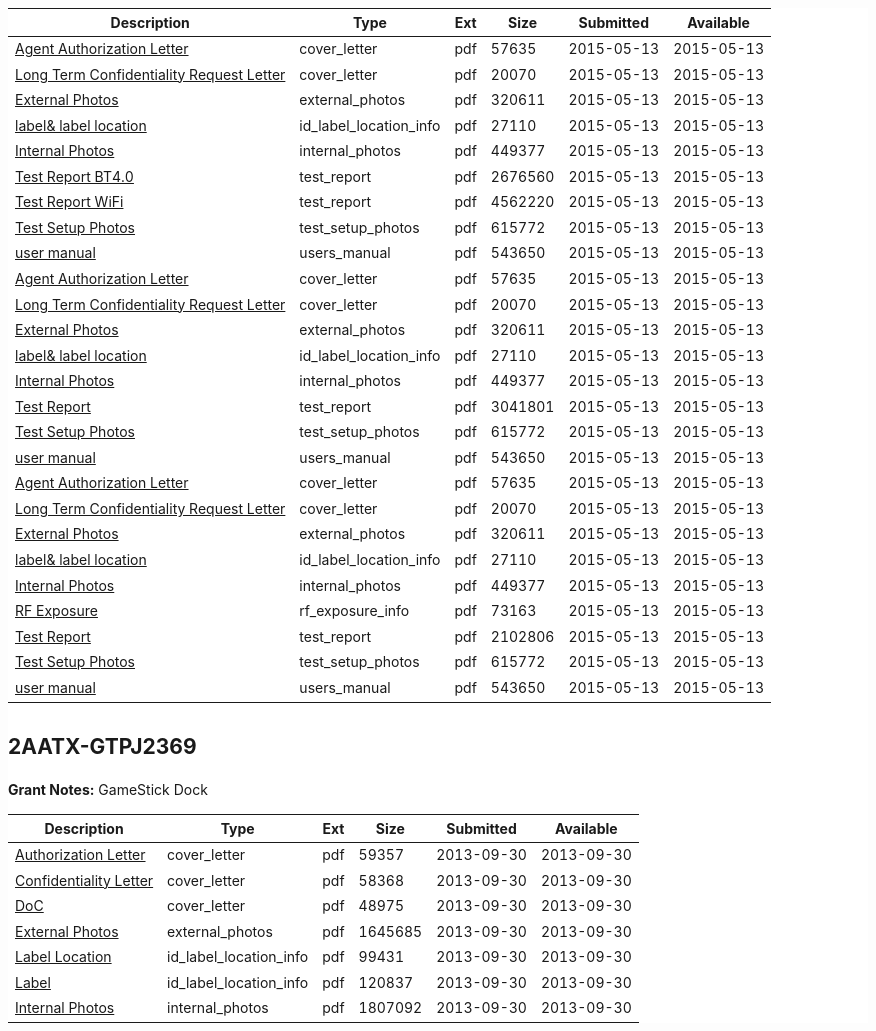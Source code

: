 | Description | Type | Ext | Size | Submitted | Available |
| ----------- | ---- | --- | ---- | --------- | --------- |
| [Agent Authorization Letter](2AATXF1G1001/c327384ddf1d12f311f8df2288cecec0/2612368.pdf) | cover_letter | pdf | 57635 | 2015-05-13 | 2015-05-13 |
| [Long Term Confidentiality Request Letter](2AATXF1G1001/c327384ddf1d12f311f8df2288cecec0/2612378.pdf) | cover_letter | pdf | 20070 | 2015-05-13 | 2015-05-13 |
| [External Photos](2AATXF1G1001/c327384ddf1d12f311f8df2288cecec0/2612370.pdf) | external_photos | pdf | 320611 | 2015-05-13 | 2015-05-13 |
| [label& label location](2AATXF1G1001/c327384ddf1d12f311f8df2288cecec0/2612372.pdf) | id_label_location_info | pdf | 27110 | 2015-05-13 | 2015-05-13 |
| [Internal Photos](2AATXF1G1001/c327384ddf1d12f311f8df2288cecec0/2612371.pdf) | internal_photos | pdf | 449377 | 2015-05-13 | 2015-05-13 |
| [Test Report BT4.0](2AATXF1G1001/c327384ddf1d12f311f8df2288cecec0/2612383.pdf) | test_report | pdf | 2676560 | 2015-05-13 | 2015-05-13 |
| [Test Report WiFi](2AATXF1G1001/c327384ddf1d12f311f8df2288cecec0/2612384.pdf) | test_report | pdf | 4562220 | 2015-05-13 | 2015-05-13 |
| [Test Setup Photos](2AATXF1G1001/c327384ddf1d12f311f8df2288cecec0/2612373.pdf) | test_setup_photos | pdf | 615772 | 2015-05-13 | 2015-05-13 |
| [user manual](2AATXF1G1001/c327384ddf1d12f311f8df2288cecec0/2612377.pdf) | users_manual | pdf | 543650 | 2015-05-13 | 2015-05-13 |
| [Agent Authorization Letter](2AATXF1G1001/10b811523378adb11df599282d927bcd/2612368.pdf) | cover_letter | pdf | 57635 | 2015-05-13 | 2015-05-13 |
| [Long Term Confidentiality Request Letter](2AATXF1G1001/10b811523378adb11df599282d927bcd/2612378.pdf) | cover_letter | pdf | 20070 | 2015-05-13 | 2015-05-13 |
| [External Photos](2AATXF1G1001/10b811523378adb11df599282d927bcd/2612370.pdf) | external_photos | pdf | 320611 | 2015-05-13 | 2015-05-13 |
| [label& label location](2AATXF1G1001/10b811523378adb11df599282d927bcd/2612372.pdf) | id_label_location_info | pdf | 27110 | 2015-05-13 | 2015-05-13 |
| [Internal Photos](2AATXF1G1001/10b811523378adb11df599282d927bcd/2612371.pdf) | internal_photos | pdf | 449377 | 2015-05-13 | 2015-05-13 |
| [Test Report](2AATXF1G1001/10b811523378adb11df599282d927bcd/2612369.pdf) | test_report | pdf | 3041801 | 2015-05-13 | 2015-05-13 |
| [Test Setup Photos](2AATXF1G1001/10b811523378adb11df599282d927bcd/2612373.pdf) | test_setup_photos | pdf | 615772 | 2015-05-13 | 2015-05-13 |
| [user manual](2AATXF1G1001/10b811523378adb11df599282d927bcd/2612377.pdf) | users_manual | pdf | 543650 | 2015-05-13 | 2015-05-13 |
| [Agent Authorization Letter](2AATXF1G1001/a6fc7d4ee673398fcc8e00f2f78cc20a/2612368.pdf) | cover_letter | pdf | 57635 | 2015-05-13 | 2015-05-13 |
| [Long Term Confidentiality Request Letter](2AATXF1G1001/a6fc7d4ee673398fcc8e00f2f78cc20a/2612378.pdf) | cover_letter | pdf | 20070 | 2015-05-13 | 2015-05-13 |
| [External Photos](2AATXF1G1001/a6fc7d4ee673398fcc8e00f2f78cc20a/2612370.pdf) | external_photos | pdf | 320611 | 2015-05-13 | 2015-05-13 |
| [label& label location](2AATXF1G1001/a6fc7d4ee673398fcc8e00f2f78cc20a/2612372.pdf) | id_label_location_info | pdf | 27110 | 2015-05-13 | 2015-05-13 |
| [Internal Photos](2AATXF1G1001/a6fc7d4ee673398fcc8e00f2f78cc20a/2612371.pdf) | internal_photos | pdf | 449377 | 2015-05-13 | 2015-05-13 |
| [RF Exposure](2AATXF1G1001/a6fc7d4ee673398fcc8e00f2f78cc20a/2612405.pdf) | rf_exposure_info | pdf | 73163 | 2015-05-13 | 2015-05-13 |
| [Test Report](2AATXF1G1001/a6fc7d4ee673398fcc8e00f2f78cc20a/2612404.pdf) | test_report | pdf | 2102806 | 2015-05-13 | 2015-05-13 |
| [Test Setup Photos](2AATXF1G1001/a6fc7d4ee673398fcc8e00f2f78cc20a/2612373.pdf) | test_setup_photos | pdf | 615772 | 2015-05-13 | 2015-05-13 |
| [user manual](2AATXF1G1001/a6fc7d4ee673398fcc8e00f2f78cc20a/2612377.pdf) | users_manual | pdf | 543650 | 2015-05-13 | 2015-05-13 |
## 2AATX-GTPJ2369
**Grant Notes:** GameStick Dock

| Description | Type | Ext | Size | Submitted | Available |
| ----------- | ---- | --- | ---- | --------- | --------- |
| [Authorization Letter](2AATX-GTPJ2369/7607186a16cabcbe4a03d845c3faec8d/2088324.pdf) | cover_letter | pdf | 59357 | 2013-09-30 | 2013-09-30 |
| [Confidentiality Letter](2AATX-GTPJ2369/7607186a16cabcbe4a03d845c3faec8d/2088325.pdf) | cover_letter | pdf | 58368 | 2013-09-30 | 2013-09-30 |
| [DoC](2AATX-GTPJ2369/7607186a16cabcbe4a03d845c3faec8d/2088326.pdf) | cover_letter | pdf | 48975 | 2013-09-30 | 2013-09-30 |
| [External Photos](2AATX-GTPJ2369/7607186a16cabcbe4a03d845c3faec8d/2088334.pdf) | external_photos | pdf | 1645685 | 2013-09-30 | 2013-09-30 |
| [Label Location](2AATX-GTPJ2369/7607186a16cabcbe4a03d845c3faec8d/2088337.pdf) | id_label_location_info | pdf | 99431 | 2013-09-30 | 2013-09-30 |
| [Label](2AATX-GTPJ2369/7607186a16cabcbe4a03d845c3faec8d/2088338.pdf) | id_label_location_info | pdf | 120837 | 2013-09-30 | 2013-09-30 |
| [Internal Photos](2AATX-GTPJ2369/7607186a16cabcbe4a03d845c3faec8d/2088336.pdf) | internal_photos | pdf | 1807092 | 2013-09-30 | 2013-09-30 |